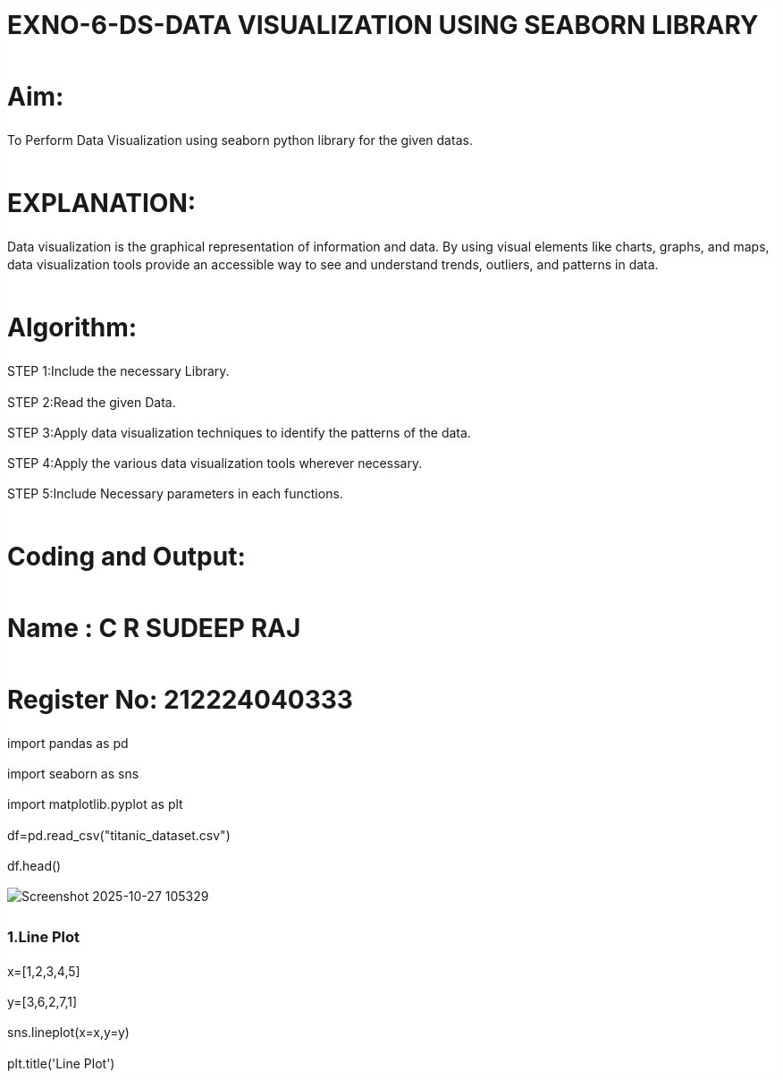 # EXNO-6-DS-DATA VISUALIZATION USING SEABORN LIBRARY

# Aim:
  To Perform Data Visualization using seaborn python library for the given datas.

# EXPLANATION:
Data visualization is the graphical representation of information and data. By using visual elements like charts, graphs, and maps, data visualization tools provide an accessible way to see and understand trends, outliers, and patterns in data.

# Algorithm:
STEP 1:Include the necessary Library.

STEP 2:Read the given Data.

STEP 3:Apply data visualization techniques to identify the patterns of the data.

STEP 4:Apply the various data visualization tools wherever necessary.

STEP 5:Include Necessary parameters in each functions.

# Coding and Output:

# Name : C R SUDEEP RAJ
# Register No: 212224040333

import pandas as pd

import seaborn as sns

import matplotlib.pyplot as plt

df=pd.read_csv("titanic_dataset.csv")

df.head()

<img width="800" height="500" alt="Screenshot 2025-10-27 105329" src="https://github.com/user-attachments/assets/d8f4915b-c008-4001-982e-dbc5637993e8" />


### 1.Line Plot

x=[1,2,3,4,5]

y=[3,6,2,7,1]

sns.lineplot(x=x,y=y)

plt.title('Line Plot')
